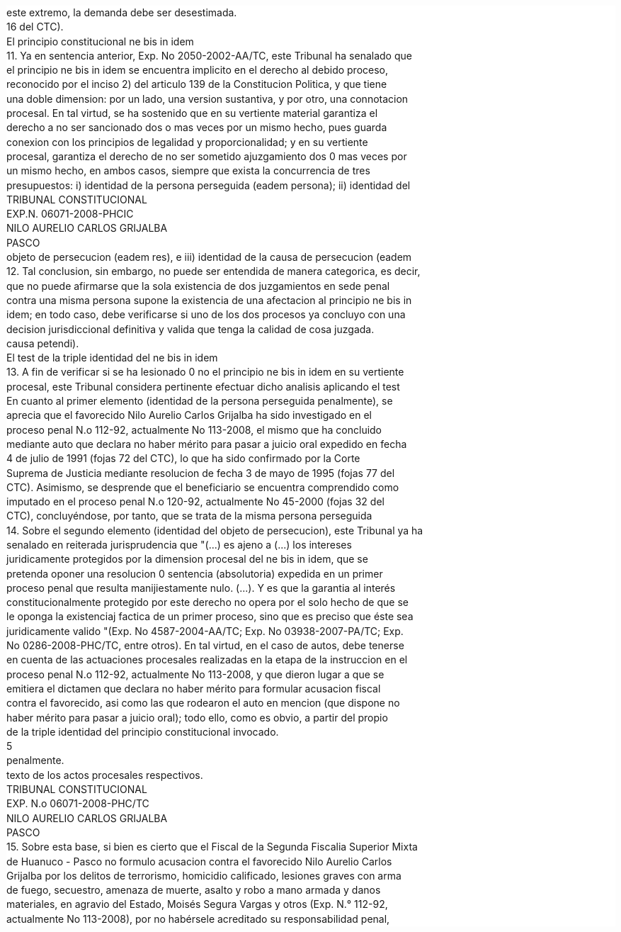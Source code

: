 este extremo, la demanda debe ser desestimada.  
16 del CTC).  
El principio constitucional ne bis in idem  
11. Ya en sentencia anterior, Exp. No 2050-2002-AA/TC, este Tribunal ha senalado que  
el principio ne bis in idem se encuentra implicito en el derecho al debido proceso,  
reconocido por el inciso 2) del articulo 139 de la Constitucion Politica, y que tiene  
una doble dimension: por un lado, una version sustantiva, y por otro, una connotacion  
procesal. En tal virtud, se ha sostenido que en su vertiente material garantiza el  
derecho a no ser sancionado dos o mas veces por un mismo hecho, pues guarda  
conexion con los principios de legalidad y proporcionalidad; y en su vertiente  
procesal, garantiza el derecho de no ser sometido ajuzgamiento dos 0 mas veces por  
un mismo hecho, en ambos casos, siempre que exista la concurrencia de tres  
presupuestos: i) identidad de la persona perseguida (eadem persona); ii) identidad del  
TRIBUNAL CONSTITUCIONAL  
EXP.N. 06071-2008-PHCIC  
NILO AURELIO CARLOS GRIJALBA  
PASCO  
objeto de persecucion (eadem res), e iii) identidad de la causa de persecucion (eadem  
12. Tal conclusion, sin embargo, no puede ser entendida de manera categorica, es decir,  
que no puede afirmarse que la sola existencia de dos juzgamientos en sede penal  
contra una misma persona supone la existencia de una afectacion al principio ne bis in  
idem; en todo caso, debe verificarse si uno de los dos procesos ya concluyo con una  
decision jurisdiccional definitiva y valida que tenga la calidad de cosa juzgada.  
causa petendi).  
El test de la triple identidad del ne bis in idem  
13. A fin de verificar si se ha lesionado 0 no el principio ne bis in idem en su vertiente  
procesal, este Tribunal considera pertinente efectuar dicho analisis aplicando el test  
En cuanto al primer elemento (identidad de la persona perseguida penalmente), se  
aprecia que el favorecido Nilo Aurelio Carlos Grijalba ha sido investigado en el  
proceso penal N.o 112-92, actualmente No 113-2008, el mismo que ha concluido  
mediante auto que declara no haber mérito para pasar a juicio oral expedido en fecha  
4 de julio de 1991 (fojas 72 del CTC), lo que ha sido confirmado por la Corte  
Suprema de Justicia mediante resolucion de fecha 3 de mayo de 1995 (fojas 77 del  
CTC). Asimismo, se desprende que el beneficiario se encuentra comprendido como  
imputado en el proceso penal N.o 120-92, actualmente No 45-2000 (fojas 32 del  
CTC), concluyéndose, por tanto, que se trata de la misma persona perseguida  
14. Sobre el segundo elemento (identidad del objeto de persecucion), este Tribunal ya ha  
senalado en reiterada jurisprudencia que "(...) es ajeno a (...) los intereses  
juridicamente protegidos por la dimension procesal del ne bis in idem, que se  
pretenda oponer una resolucion 0 sentencia (absolutoria) expedida en un primer  
proceso penal que resulta manijiestamente nulo. (...). Y es que la garantia al interés  
constitucionalmente protegido por este derecho no opera por el solo hecho de que se  
le oponga la existenciaj factica de un primer proceso, sino que es preciso que éste sea  
juridicamente valido "(Exp. No 4587-2004-AA/TC; Exp. No 03938-2007-PA/TC; Exp.  
No 0286-2008-PHC/TC, entre otros). En tal virtud, en el caso de autos, debe tenerse  
en cuenta de las actuaciones procesales realizadas en la etapa de la instruccion en el  
proceso penal N.o 112-92, actualmente No 113-2008, y que dieron lugar a que se  
emitiera el dictamen que declara no haber mérito para formular acusacion fiscal  
contra el favorecido, asi como las que rodearon el auto en mencion (que dispone no  
haber mérito para pasar a juicio oral); todo ello, como es obvio, a partir del propio  
de la triple identidad del principio constitucional invocado.  
5  
penalmente.  
texto de los actos procesales respectivos.  
TRIBUNAL CONSTITUCIONAL  
EXP. N.o 06071-2008-PHC/TC  
NILO AURELIO CARLOS GRIJALBA  
PASCO  
15. Sobre esta base, si bien es cierto que el Fiscal de la Segunda Fiscalia Superior Mixta  
de Huanuco - Pasco no formulo acusacion contra el favorecido Nilo Aurelio Carlos  
Grijalba por los delitos de terrorismo, homicidio calificado, lesiones graves con arma  
de fuego, secuestro, amenaza de muerte, asalto y robo a mano armada y danos  
materiales, en agravio del Estado, Moisés Segura Vargas y otros (Exp. N.° 112-92,  
actualmente No 113-2008), por no habérsele acreditado su responsabilidad penal,  
